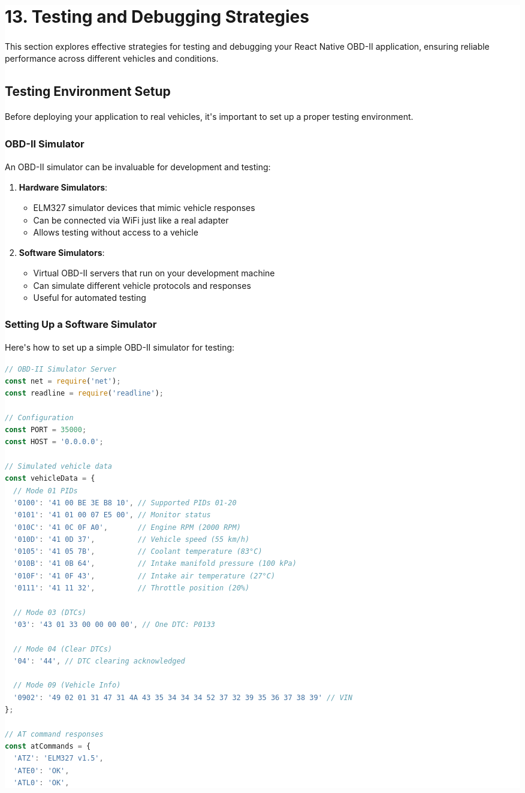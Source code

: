 # 13. Testing and Debugging Strategies

This section explores effective strategies for testing and debugging your React Native OBD-II application, ensuring reliable performance across different vehicles and conditions.

## Testing Environment Setup

Before deploying your application to real vehicles, it's important to set up a proper testing environment.

### OBD-II Simulator

An OBD-II simulator can be invaluable for development and testing:

1. **Hardware Simulators**:
   - ELM327 simulator devices that mimic vehicle responses
   - Can be connected via WiFi just like a real adapter
   - Allows testing without access to a vehicle

2. **Software Simulators**:
   - Virtual OBD-II servers that run on your development machine
   - Can simulate different vehicle protocols and responses
   - Useful for automated testing

### Setting Up a Software Simulator

Here's how to set up a simple OBD-II simulator for testing:

```javascript
// OBD-II Simulator Server
const net = require('net');
const readline = require('readline');

// Configuration
const PORT = 35000;
const HOST = '0.0.0.0';

// Simulated vehicle data
const vehicleData = {
  // Mode 01 PIDs
  '0100': '41 00 BE 3E B8 10', // Supported PIDs 01-20
  '0101': '41 01 00 07 E5 00', // Monitor status
  '010C': '41 0C 0F A0',       // Engine RPM (2000 RPM)
  '010D': '41 0D 37',          // Vehicle speed (55 km/h)
  '0105': '41 05 7B',          // Coolant temperature (83°C)
  '010B': '41 0B 64',          // Intake manifold pressure (100 kPa)
  '010F': '41 0F 43',          // Intake air temperature (27°C)
  '0111': '41 11 32',          // Throttle position (20%)
  
  // Mode 03 (DTCs)
  '03': '43 01 33 00 00 00 00', // One DTC: P0133
  
  // Mode 04 (Clear DTCs)
  '04': '44', // DTC clearing acknowledged
  
  // Mode 09 (Vehicle Info)
  '0902': '49 02 01 31 47 31 4A 43 35 34 34 34 52 37 32 39 35 36 37 38 39' // VIN
};

// AT command responses
const atCommands = {
  'ATZ': 'ELM327 v1.5',
  'ATE0': 'OK',
  'ATL0': 'OK',
```
